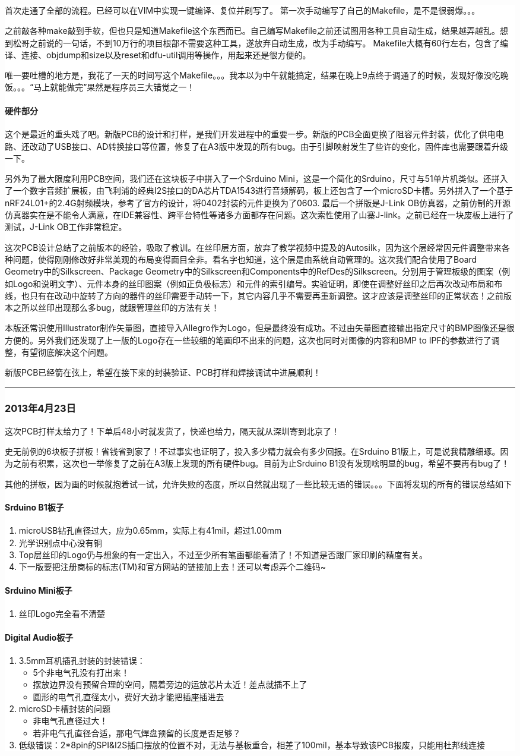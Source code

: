 首次走通了全部的流程。已经可以在VIM中实现一键编译、复位并刷写了。
第一次手动编写了自己的Makefile，是不是很弱爆。。。

之前敲各种make敲到手软，但也只是知道Makefile这个东西而已。自己编写Makefile之前还试图用各种工具自动生成，结果越弄越乱。想到松哥之前说的一句话，不到10万行的项目根部不需要这种工具，遂放弃自动生成，改为手动编写。
Makefile大概有60行左右，包含了编译、连接、objdump和size以及reset和dfu-util调用等操作，用起来还是很方便的。

唯一要吐槽的地方是，我花了一天的时间写这个Makefile。。。我本以为中午就能搞定，结果在晚上9点终于调通了的时候，发现好像没吃晚饭。。。“马上就能做完”果然是程序员三大错觉之一！

#### 硬件部分

这个是最近的重头戏了吧。新版PCB的设计和打样，是我们开发进程中的重要一步。新版的PCB全面更换了阻容元件封装，优化了供电电路、还改动了USB接口、AD转换接口等位置，修复了在A3版中发现的所有bug。由于引脚映射发生了些许的变化，固件库也需要跟着升级一下。

另外为了最大限度利用PCB空间，我们还在这块板子中拼入了一个Srduino Mini，这是一个简化的Srduino，尺寸与51单片机类似。还拼入了一个数字音频扩展板，由飞利浦的经典I2S接口的DA芯片TDA1543进行音频解码，板上还包含了一个microSD卡槽。另外拼入了一个基于nRF24L01+的2.4G射频模块，参考了官方的设计，将0402封装的元件更换为了0603. 最后一个拼版是J-Link OB仿真器，之前仿制的开源仿真器实在是不能令人满意，在IDE兼容性、跨平台特性等诸多方面都存在问题。这次索性使用了山寨J-link。之前已经在一块废板上进行了测试，J-Link OB工作非常稳定。

这次PCB设计总结了之前版本的经验，吸取了教训。在丝印层方面，放弃了教学视频中提及的Autosilk，因为这个层经常因元件调整带来各种问题，使得刚刚修改好非常美观的布局变得面目全非。看名字也知道，这个层是由系统自动管理的。这次我们配合使用了Board Geometry中的Silkscreen、Package Geometry中的Silkscreen和Components中的RefDes的Silkscreen。分别用于管理板级的图案（例如Logo和说明文字）、元件本身的丝印图案（例如正负极标志）和元件的索引编号。实验证明，即使在调整好丝印之后再次改动布局和布线，也只有在改动中旋转了方向的器件的丝印需要手动转一下，其它内容几乎不需要再重新调整。这才应该是调整丝印的正常状态！之前版本之所以丝印出现那么多bug，就跟管理丝印的方法有关！

本版还常识使用Illustrator制作矢量图，直接导入Allegro作为Logo，但是最终没有成功。不过由矢量图直接输出指定尺寸的BMP图像还是很方便的。另外我们还发现了上一版的Logo存在一些较细的笔画印不出来的问题，这次也同时对图像的内容和BMP to IPF的参数进行了调整，有望彻底解决这个问题。

新版PCB已经箭在弦上，希望在接下来的封装验证、PCB打样和焊接调试中进展顺利！

-----

### 2013年4月23日

这次PCB打样太给力了！下单后48小时就发货了，快递也给力，隔天就从深圳寄到北京了！

史无前例的6块板子拼板！省钱省到家了！不过事实也证明了，投入多少精力就会有多少回报。在Srduino B1版上，可是说我精雕细琢。因为之前有积累，这次也一举修复了之前在A3版上发现的所有硬件bug。目前为止Srduino B1没有发现啥明显的bug，希望不要再有bug了！

其他的拼板，因为画的时候就抱着试一试，允许失败的态度，所以自然就出现了一些比较无语的错误。。。下面将发现的所有的错误总结如下

#### Srduino B1板子

1. microUSB钻孔直径过大，应为0.65mm，实际上有41mil，超过1.00mm
2. 光学识别点中心没有铜
3. Top层丝印的Logo仍与想象的有一定出入，不过至少所有笔画都能看清了！不知道是否跟厂家印刷的精度有关。
4. 下一版要把注册商标的标志(TM)和官方网站的链接加上去！还可以考虑弄个二维码~

#### Srduino Mini板子
1. 丝印Logo完全看不清楚

#### Digital Audio板子

1. 3.5mm耳机插孔封装的封装错误：
	* 5个非电气孔没有打出来！
	* 摆放边界没有预留合理的空间，隔着旁边的运放芯片太近！差点就插不上了
	* 圆形的电气孔直径太小，费好大劲才能把插座插进去
2. microSD卡槽封装的问题
	* 非电气孔直径过大！
	* 若非电气孔直径合适，那电气焊盘预留的长度是否足够？
3. 低级错误：2*8pin的SPI&I2S插口摆放的位置不对，无法与基板重合，相差了100mil，基本导致该PCB报废，只能用杜邦线连接
